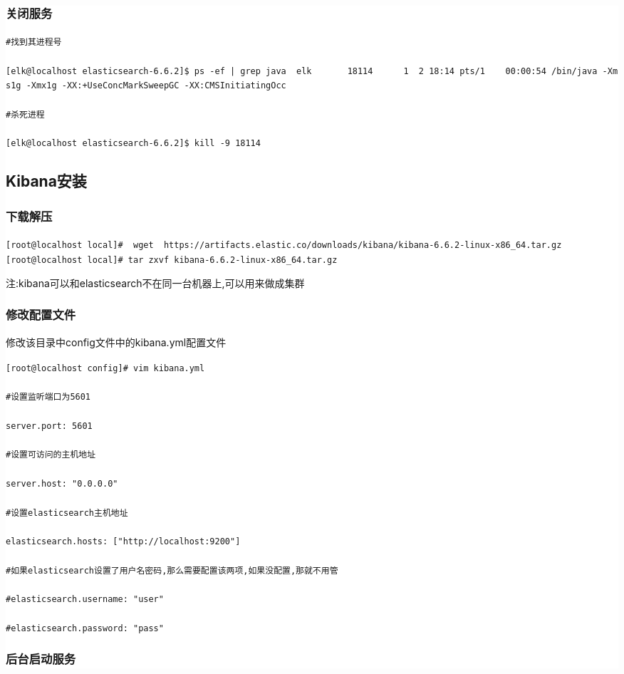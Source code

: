 ### 关闭服务

```
#找到其进程号 

[elk@localhost elasticsearch-6.6.2]$ ps -ef | grep java  elk       18114      1  2 18:14 pts/1    00:00:54 /bin/java -Xms1g -Xmx1g -XX:+UseConcMarkSweepGC -XX:CMSInitiatingOcc 

#杀死进程 

[elk@localhost elasticsearch-6.6.2]$ kill -9 18114  
```



## Kibana安装

### 下载解压

```
[root@localhost local]#  wget  https://artifacts.elastic.co/downloads/kibana/kibana-6.6.2-linux-x86_64.tar.gz
[root@localhost local]# tar zxvf kibana-6.6.2-linux-x86_64.tar.gz 
```

注:kibana可以和elasticsearch不在同一台机器上,可以用来做成集群

### 修改配置文件

修改该目录中config文件中的kibana.yml配置文件

```
[root@localhost config]# vim kibana.yml 

#设置监听端口为5601

server.port: 5601

#设置可访问的主机地址

server.host: "0.0.0.0"

#设置elasticsearch主机地址

elasticsearch.hosts: ["http://localhost:9200"]

#如果elasticsearch设置了用户名密码,那么需要配置该两项,如果没配置,那就不用管

#elasticsearch.username: "user"

#elasticsearch.password: "pass"
```

### 后台启动服务
